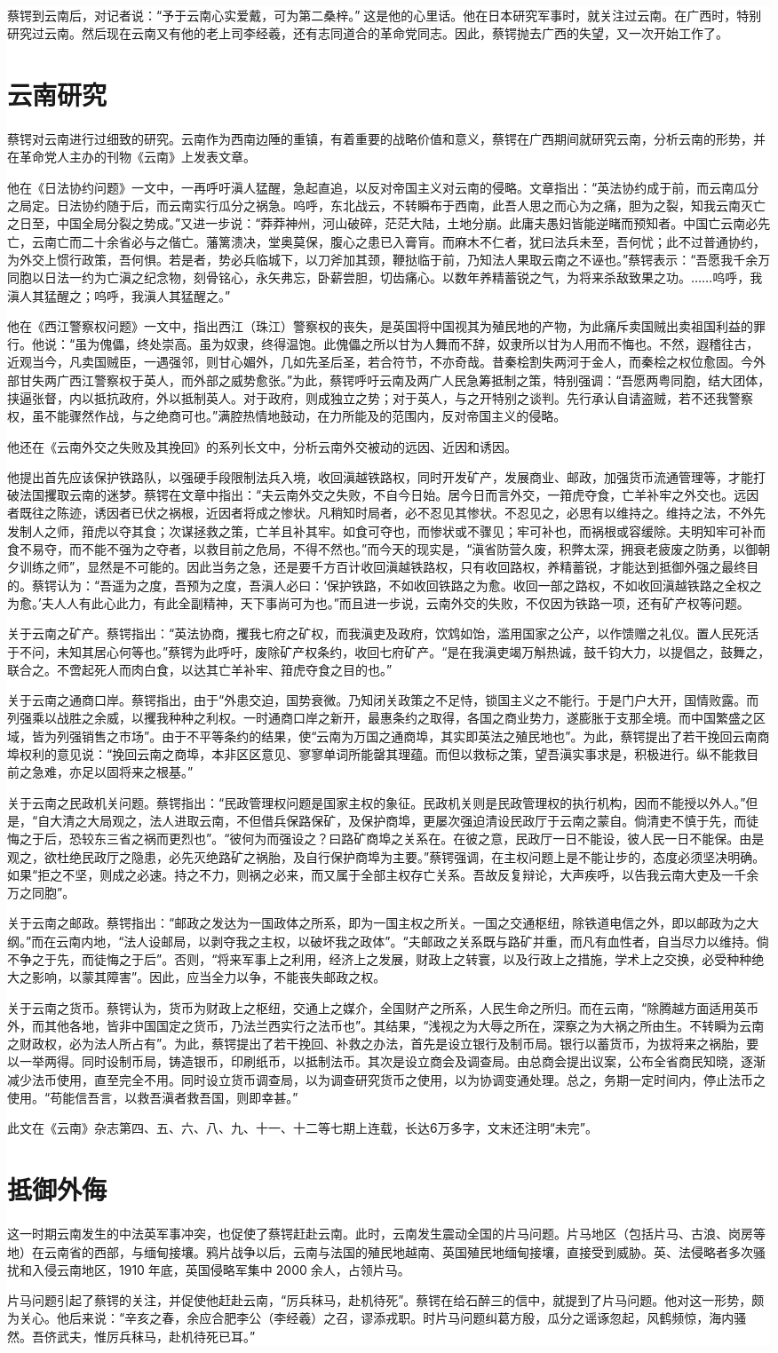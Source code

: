 蔡锷到云南后，对记者说：“予于云南心实爱戴，可为第二桑梓。” 这是他的心里话。他在日本研究军事时，就关注过云南。在广西时，特别研究过云南。然后现在云南又有他的老上司李经羲，还有志同道合的革命党同志。因此，蔡锷抛去广西的失望，又一次开始工作了。

# 云南研究

蔡锷对云南进行过细致的研究。云南作为西南边陲的重镇，有着重要的战略价值和意义，蔡锷在广西期间就研究云南，分析云南的形势，并在革命党人主办的刊物《云南》上发表文章。

他在《日法协约问题》一文中，一再呼吁滇人猛醒，急起直追，以反对帝国主义对云南的侵略。文章指出：“英法协约成于前，而云南瓜分之局定。日法协约随于后，而云南实行瓜分之祸急。呜呼，东北战云，不转瞬布于西南，此吾人思之而心为之痛，胆为之裂，知我云南灭亡之日至，中国全局分裂之势成。”又进一步说：“莽莽神州，河山破碎，茫茫大陆，土地分崩。此庸夫愚妇皆能逆睹而预知者。中国亡云南必先亡，云南亡而二十余省必与之偕亡。藩篱溃决，堂奥莫保，腹心之患已入膏肓。而麻木不仁者，犹曰法兵未至，吾何忧；此不过普通协约，为外交上惯行政策，吾何惧。若是者，势必兵临城下，以刀斧加其颈，鞭挞临于前，乃知法人果取云南之不诬也。”蔡锷表示：“吾愿我千余万同胞以日法一约为亡滇之纪念物，刻骨铭心，永矢弗忘，卧薪尝胆，切齿痛心。以数年养精蓄锐之气，为将来杀敌致果之功。……呜呼，我滇人其猛醒之；呜呼，我滇人其猛醒之。”

他在《西江警察权问题》一文中，指出西江（珠江）警察权的丧失，是英国将中国视其为殖民地的产物，为此痛斥卖国贼出卖祖国利益的罪行。他说：“虽为傀儡，终处崇高。虽为奴隶，终得温饱。此傀儡之所以甘为人舞而不辞，奴隶所以甘为人用而不悔也。不然，遐稽往古，近观当今，凡卖国贼臣，一遇强邻，则甘心媚外，几如先圣后圣，若合符节，不亦奇哉。昔秦桧割失两河于金人，而秦桧之权位愈固。今外部甘失两广西江警察权于英人，而外部之威势愈张。”为此，蔡锷呼吁云南及两广人民急筹抵制之策，特别强调：“吾愿两粤同胞，结大团体，挟逼张督，内以抵抗政府，外以抵制英人。对于政府，则成独立之势；对于英人，与之开特别之谈判。先行承认自请盗贼，若不还我警察权，虽不能骤然作战，与之绝商可也。”满腔热情地鼓动，在力所能及的范围内，反对帝国主义的侵略。

他还在《云南外交之失败及其挽回》的系列长文中，分析云南外交被动的远因、近因和诱因。

他提出首先应该保护铁路队，以强硬手段限制法兵入境，收回滇越铁路权，同时开发矿产，发展商业、邮政，加强货币流通管理等，才能打破法国攫取云南的迷梦。蔡锷在文章中指出：“夫云南外交之失败，不自今日始。居今日而言外交，一箝虎夺食，亡羊补牢之外交也。远因者既往之陈迹，诱因者已伏之祸根，近因者将成之惨状。凡稍知时局者，必不忍见其惨状。不忍见之，必思有以维持之。维持之法，不外先发制人之师，箝虎以夺其食；次谋拯救之策，亡羊且补其牢。如食可夺也，而惨状或不骤见；牢可补也，而祸根或容缓除。夫明知牢可补而食不易夺，而不能不强为之夺者，以救目前之危局，不得不然也。”而今天的现实是，“滇省防营久废，积弊太深，拥衰老疲废之防勇，以御朝夕训练之师”，显然是不可能的。因此当务之急，还是要千方百计收回滇越铁路权，只有收回路权，养精蓄锐，才能达到抵御外强之最终目的。蔡锷认为：“吾遥为之度，吾预为之度，吾滇人必曰：‘保护铁路，不如收回铁路之为愈。收回一部之路权，不如收回滇越铁路之全权之为愈。’夫人人有此心此力，有此全副精神，天下事尚可为也。”而且进一步说，云南外交的失败，不仅因为铁路一项，还有矿产权等问题。

关于云南之矿产。蔡锷指出：“英法协商，攫我七府之矿权，而我滇吏及政府，饮鸩如饴，滥用国家之公产，以作馈赠之礼仪。置人民死活于不问，未知其居心何等也。”蔡锷为此呼吁，废除矿产权条约，收回七府矿产。“是在我滇吏竭万斛热诚，鼓千钧大力，以提倡之，鼓舞之，联合之。不啻起死人而肉白食，以达其亡羊补牢、箝虎夺食之目的也。”

关于云南之通商口岸。蔡锷指出，由于“外患交迫，国势衰微。乃知闭关政策之不足恃，锁国主义之不能行。于是门户大开，国情败露。而列强乘以战胜之余威，以攫我种种之利权。一时通商口岸之新开，最惠条约之取得，各国之商业势力，遂膨胀于支那全境。而中国繁盛之区域，皆为列强销售之市场”。由于不平等条约的结果，使“云南为万国之通商埠，其实即英法之殖民地也”。为此，蔡锷提出了若干挽回云南商埠权利的意见说：“挽回云南之商埠，本非区区意见、寥寥单词所能罄其理蕴。而但以救标之策，望吾滇实事求是，积极进行。纵不能救目前之急难，亦足以固将来之根基。”

关于云南之民政机关问题。蔡锷指出：“民政管理权问题是国家主权的象征。民政机关则是民政管理权的执行机构，因而不能授以外人。”但是，“自大清之大局观之，法人进取云南，不但借兵保路保矿，及保护商埠，更屡次强迫清设民政厅于云南之蒙自。倘清吏不慎于先，而徒悔之于后，恐较东三省之祸而更烈也”。“彼何为而强设之？曰路矿商埠之关系在。在彼之意，民政厅一日不能设，彼人民一日不能保。由是观之，欲杜绝民政厅之隐患，必先灭绝路矿之祸胎，及自行保护商埠为主要。”蔡锷强调，在主权问题上是不能让步的，态度必须坚决明确。如果“拒之不坚，则成之必速。持之不力，则祸之必来，而又属于全部主权存亡关系。吾故反复辩论，大声疾呼，以告我云南大吏及一千余万之同胞”。

关于云南之邮政。蔡锷指出：“邮政之发达为一国政体之所系，即为一国主权之所关。一国之交通枢纽，除铁道电信之外，即以邮政为之大纲。”而在云南内地，“法人设邮局，以剥夺我之主权，以破坏我之政体”。“夫邮政之关系既与路矿并重，而凡有血性者，自当尽力以维持。倘不争之于先，而徒悔之于后”。否则，“将来军事上之利用，经济上之发展，财政上之转寰，以及行政上之措施，学术上之交换，必受种种绝大之影响，以蒙其障害”。因此，应当全力以争，不能丧失邮政之权。

关于云南之货币。蔡锷认为，货币为财政上之枢纽，交通上之媒介，全国财产之所系，人民生命之所归。而在云南，“除腾越方面适用英币外，而其他各地，皆非中国国定之货币，乃法兰西实行之法币也”。其结果，“浅视之为大辱之所在，深察之为大祸之所由生。不转瞬为云南之财政权，必为法人所占有”。为此，蔡锷提出了若干挽回、补救之办法，首先是设立银行及制币局。银行以蓄货币，为拔将来之祸胎，要以一举两得。同时设制币局，铸造银币，印刷纸币，以抵制法币。其次是设立商会及调查局。由总商会提出议案，公布全省商民知晓，逐渐减少法币使用，直至完全不用。同时设立货币调查局，以为调查研究货币之使用，以为协调变通处理。总之，务期一定时间内，停止法币之使用。“苟能信吾言，以救吾滇者救吾国，则即幸甚。”

此文在《云南》杂志第四、五、六、八、九、十一、十二等七期上连载，长达6万多字，文末还注明“未完”。

# 抵御外侮

这一时期云南发生的中法英军事冲突，也促使了蔡锷赶赴云南。此时，云南发生震动全国的片马问题。片马地区（包括片马、古浪、岗房等地）在云南省的西部，与缅甸接壤。鸦片战争以后，云南与法国的殖民地越南、英国殖民地缅甸接壤，直接受到威胁。英、法侵略者多次骚扰和入侵云南地区，1910 年底，英国侵略军集中 2000 余人，占领片马。

片马问题引起了蔡锷的关注，并促使他赶赴云南，“厉兵秣马，赴机待死”。蔡锷在给石醉三的信中，就提到了片马问题。他对这一形势，颇为关心。他后来说：“辛亥之春，余应合肥李公（李经羲）之召，谬添戎职。时片马问题纠葛方殷，瓜分之谣诼忽起，风鹤频惊，海内骚然。吾侪武夫，惟厉兵秣马，赴机待死已耳。”
